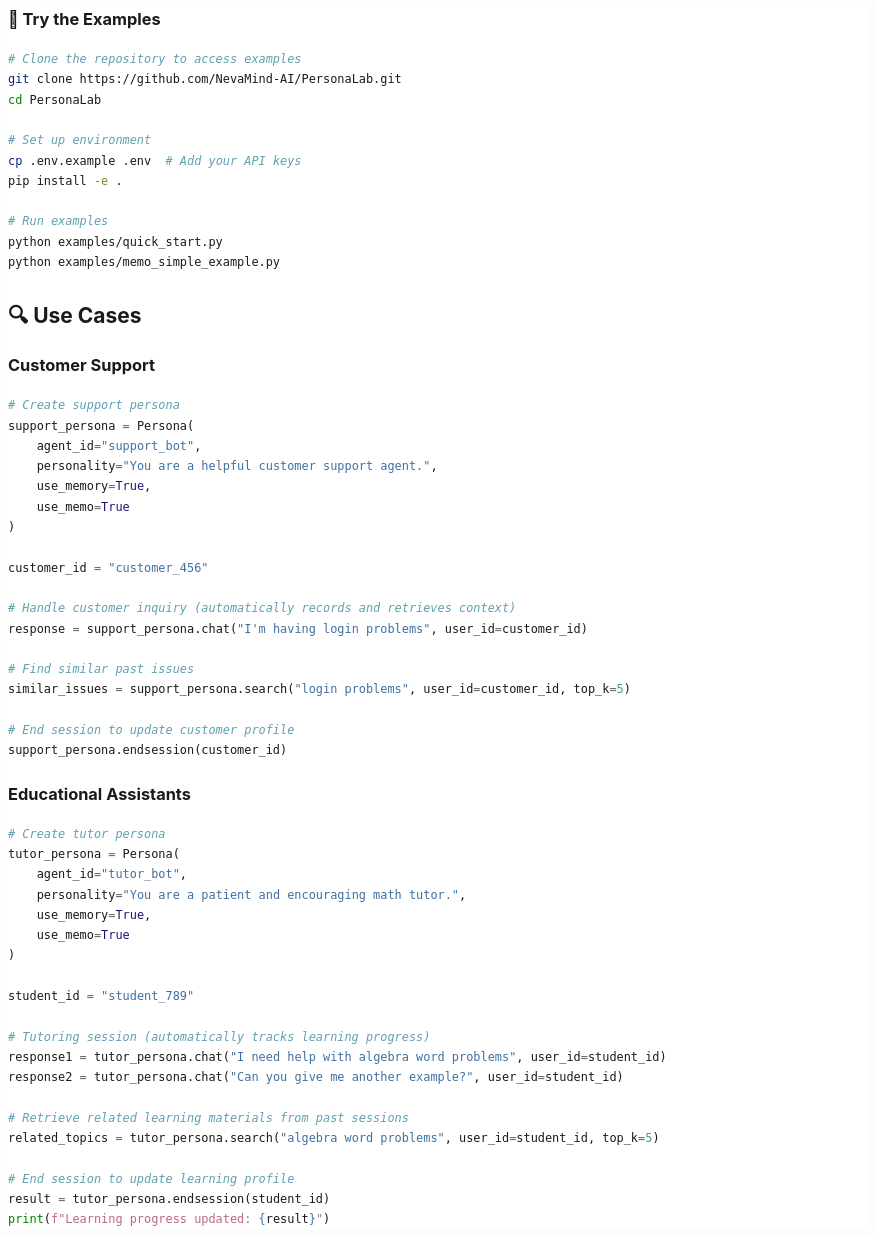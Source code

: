 ### 🚀 Try the Examples
```bash
# Clone the repository to access examples
git clone https://github.com/NevaMind-AI/PersonaLab.git
cd PersonaLab

# Set up environment
cp .env.example .env  # Add your API keys
pip install -e .

# Run examples
python examples/quick_start.py
python examples/memo_simple_example.py
```

## 🔍 Use Cases

### Customer Support
```python
# Create support persona
support_persona = Persona(
    agent_id="support_bot",
    personality="You are a helpful customer support agent.",
    use_memory=True,
    use_memo=True
)

customer_id = "customer_456"

# Handle customer inquiry (automatically records and retrieves context)
response = support_persona.chat("I'm having login problems", user_id=customer_id)

# Find similar past issues
similar_issues = support_persona.search("login problems", user_id=customer_id, top_k=5)

# End session to update customer profile
support_persona.endsession(customer_id)
```

### Educational Assistants
```python
# Create tutor persona
tutor_persona = Persona(
    agent_id="tutor_bot",
    personality="You are a patient and encouraging math tutor.",
    use_memory=True,
    use_memo=True
)

student_id = "student_789"

# Tutoring session (automatically tracks learning progress)
response1 = tutor_persona.chat("I need help with algebra word problems", user_id=student_id)
response2 = tutor_persona.chat("Can you give me another example?", user_id=student_id)

# Retrieve related learning materials from past sessions
related_topics = tutor_persona.search("algebra word problems", user_id=student_id, top_k=5)

# End session to update learning profile
result = tutor_persona.endsession(student_id)
print(f"Learning progress updated: {result}")
```
